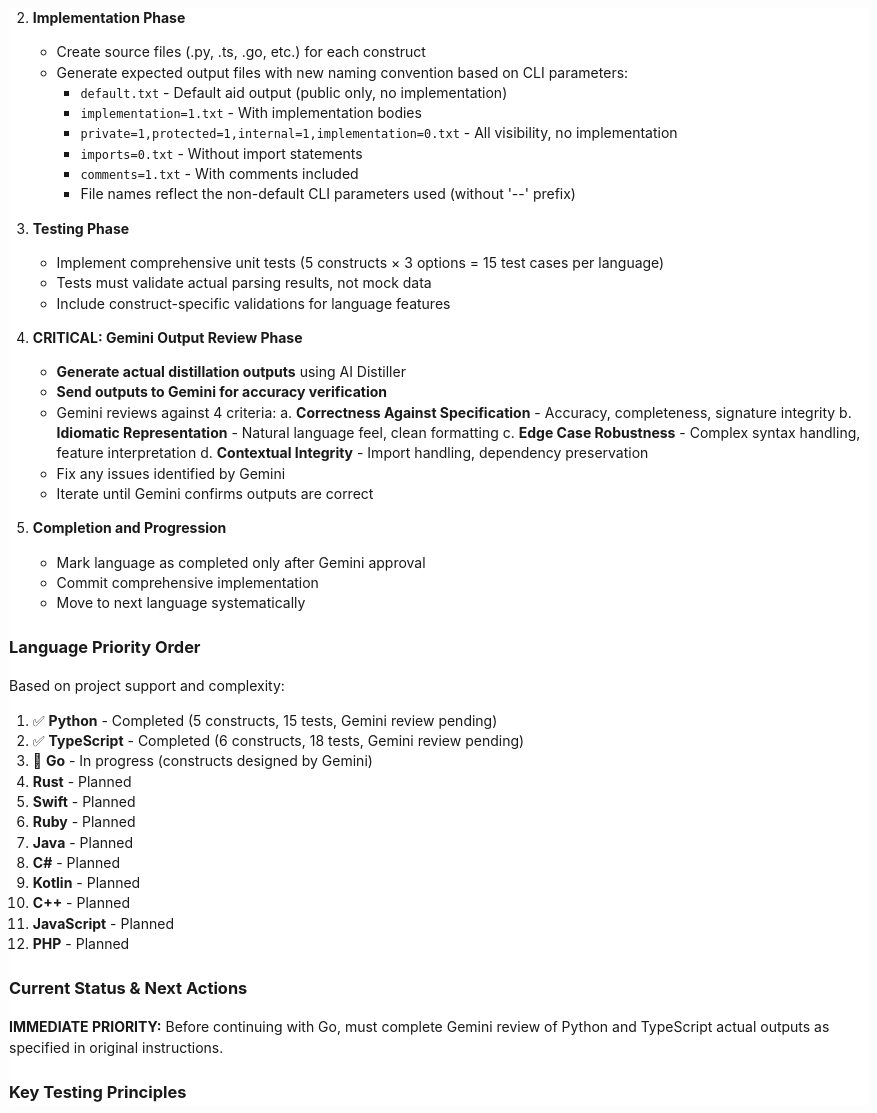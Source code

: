 2. **Implementation Phase**
   - Create source files (.py, .ts, .go, etc.) for each construct
   - Generate expected output files with new naming convention based on CLI parameters:
     - `default.txt` - Default aid output (public only, no implementation)
     - `implementation=1.txt` - With implementation bodies
     - `private=1,protected=1,internal=1,implementation=0.txt` - All visibility, no implementation
     - `imports=0.txt` - Without import statements
     - `comments=1.txt` - With comments included
     - File names reflect the non-default CLI parameters used (without '--' prefix)

3. **Testing Phase** 
   - Implement comprehensive unit tests (5 constructs × 3 options = 15 test cases per language)
   - Tests must validate actual parsing results, not mock data
   - Include construct-specific validations for language features

4. **CRITICAL: Gemini Output Review Phase**
   - **Generate actual distillation outputs** using AI Distiller
   - **Send outputs to Gemini for accuracy verification**
   - Gemini reviews against 4 criteria:
     a. **Correctness Against Specification** - Accuracy, completeness, signature integrity
     b. **Idiomatic Representation** - Natural language feel, clean formatting
     c. **Edge Case Robustness** - Complex syntax handling, feature interpretation
     d. **Contextual Integrity** - Import handling, dependency preservation
   - Fix any issues identified by Gemini
   - Iterate until Gemini confirms outputs are correct

5. **Completion and Progression**
   - Mark language as completed only after Gemini approval
   - Commit comprehensive implementation
   - Move to next language systematically

### Language Priority Order

Based on project support and complexity:
1. ✅ **Python** - Completed (5 constructs, 15 tests, Gemini review pending)
2. ✅ **TypeScript** - Completed (6 constructs, 18 tests, Gemini review pending)
3. 🔄 **Go** - In progress (constructs designed by Gemini)
4. **Rust** - Planned
5. **Swift** - Planned
6. **Ruby** - Planned
7. **Java** - Planned
8. **C#** - Planned
9. **Kotlin** - Planned
10. **C++** - Planned
11. **JavaScript** - Planned
12. **PHP** - Planned

### Current Status & Next Actions

**IMMEDIATE PRIORITY:** Before continuing with Go, must complete Gemini review of Python and TypeScript actual outputs as specified in original instructions.

### Key Testing Principles
